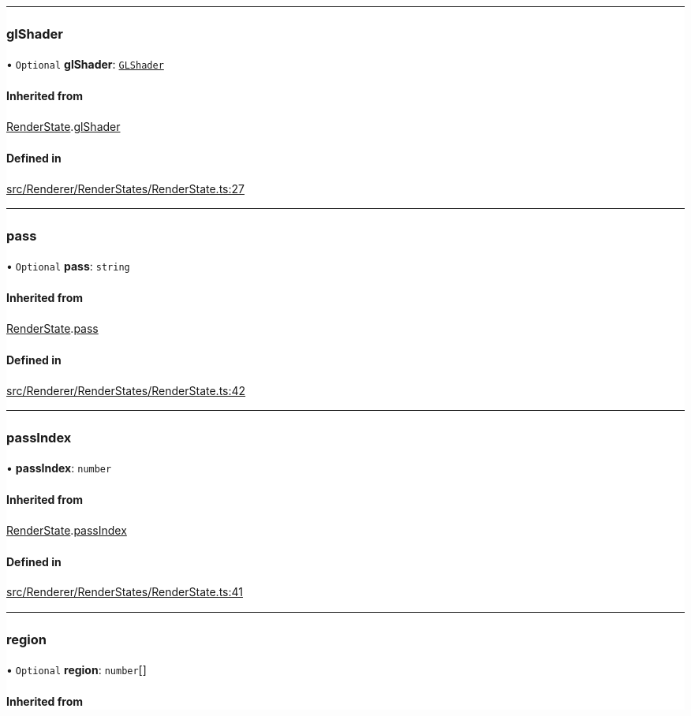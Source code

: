 ___

### glShader

• `Optional` **glShader**: [`GLShader`](../Renderer_GLShader.GLShader)

#### Inherited from

[RenderState](Renderer_RenderStates_RenderState.RenderState).[glShader](Renderer_RenderStates_RenderState.RenderState#glshader)

#### Defined in

[src/Renderer/RenderStates/RenderState.ts:27](https://github.com/ZeaInc/zea-engine/blob/8e646f8a8/src/Renderer/RenderStates/RenderState.ts#L27)

___

### pass

• `Optional` **pass**: `string`

#### Inherited from

[RenderState](Renderer_RenderStates_RenderState.RenderState).[pass](Renderer_RenderStates_RenderState.RenderState#pass)

#### Defined in

[src/Renderer/RenderStates/RenderState.ts:42](https://github.com/ZeaInc/zea-engine/blob/8e646f8a8/src/Renderer/RenderStates/RenderState.ts#L42)

___

### passIndex

• **passIndex**: `number`

#### Inherited from

[RenderState](Renderer_RenderStates_RenderState.RenderState).[passIndex](Renderer_RenderStates_RenderState.RenderState#passindex)

#### Defined in

[src/Renderer/RenderStates/RenderState.ts:41](https://github.com/ZeaInc/zea-engine/blob/8e646f8a8/src/Renderer/RenderStates/RenderState.ts#L41)

___

### region

• `Optional` **region**: `number`[]

#### Inherited from
